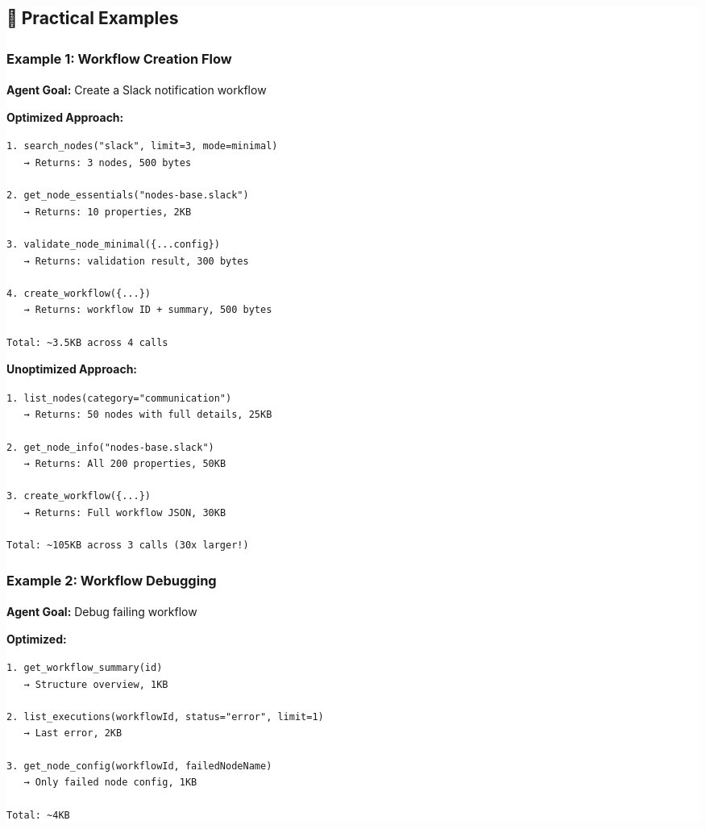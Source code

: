 
## 💼 Practical Examples

### Example 1: Workflow Creation Flow

**Agent Goal:** Create a Slack notification workflow

**Optimized Approach:**
```
1. search_nodes("slack", limit=3, mode=minimal)
   → Returns: 3 nodes, 500 bytes

2. get_node_essentials("nodes-base.slack")
   → Returns: 10 properties, 2KB

3. validate_node_minimal({...config})
   → Returns: validation result, 300 bytes

4. create_workflow({...})
   → Returns: workflow ID + summary, 500 bytes

Total: ~3.5KB across 4 calls
```

**Unoptimized Approach:**
```
1. list_nodes(category="communication")
   → Returns: 50 nodes with full details, 25KB

2. get_node_info("nodes-base.slack")
   → Returns: All 200 properties, 50KB

3. create_workflow({...})
   → Returns: Full workflow JSON, 30KB

Total: ~105KB across 3 calls (30x larger!)
```

### Example 2: Workflow Debugging

**Agent Goal:** Debug failing workflow

**Optimized:**
```
1. get_workflow_summary(id)
   → Structure overview, 1KB

2. list_executions(workflowId, status="error", limit=1)
   → Last error, 2KB

3. get_node_config(workflowId, failedNodeName)
   → Only failed node config, 1KB

Total: ~4KB
```
